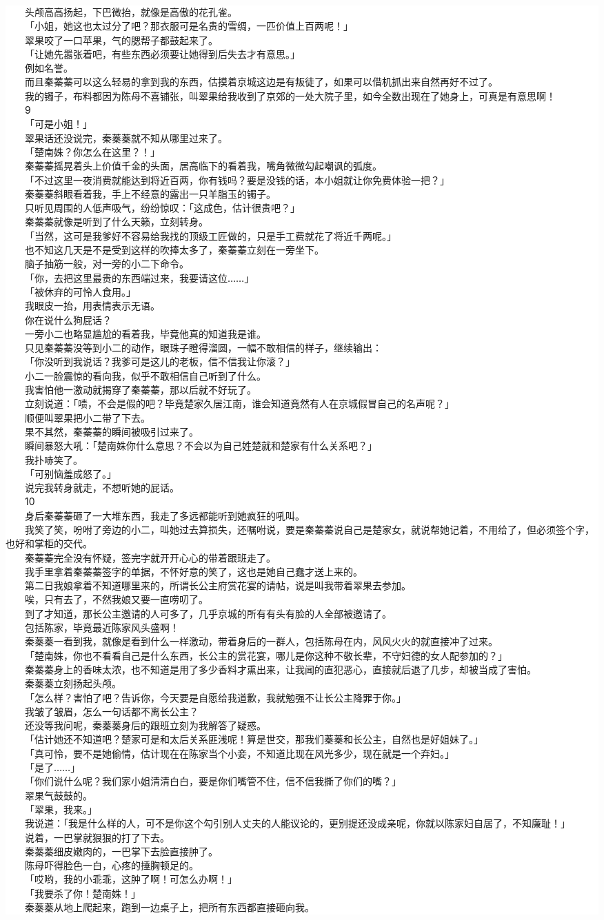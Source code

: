 &emsp;&emsp;头颅高高扬起，下巴微抬，就像是高傲的花孔雀。  
&emsp;&emsp;「小姐，她这也太过分了吧？那衣服可是名贵的雪绸，一匹价值上百两呢！」  
&emsp;&emsp;翠果咬了一口苹果，气的腮帮子都鼓起来了。  
&emsp;&emsp;「让她先嚣张着吧，有些东西必须要让她得到后失去才有意思。」  
&emsp;&emsp;例如名誉。  
&emsp;&emsp;而且秦蓁蓁可以这么轻易的拿到我的东西，估摸着京城这边是有叛徒了，如果可以借机抓出来自然再好不过了。  
&emsp;&emsp;我的镯子，布料都因为陈母不喜铺张，叫翠果给我收到了京郊的一处大院子里，如今全数出现在了她身上，可真是有意思啊！  
&emsp;&emsp;9  
&emsp;&emsp;「可是小姐！」  
&emsp;&emsp;翠果话还没说完，秦蓁蓁就不知从哪里过来了。  
&emsp;&emsp;「楚南姝？你怎么在这里？！」  
&emsp;&emsp;秦蓁蓁摇晃着头上价值千金的头面，居高临下的看着我，嘴角微微勾起嘲讽的弧度。  
&emsp;&emsp;「不过这里一夜消费就能达到将近百两，你有钱吗？要是没钱的话，本小姐就让你免费体验一把？」  
&emsp;&emsp;秦蓁蓁斜眼看着我，手上不经意的露出一只羊脂玉的镯子。  
&emsp;&emsp;只听见周围的人低声吸气，纷纷惊叹：「这成色，估计很贵吧？」  
&emsp;&emsp;秦蓁蓁就像是听到了什么天籁，立刻转身。  
&emsp;&emsp;「当然，这可是我爹好不容易给我找的顶级工匠做的，只是手工费就花了将近千两呢。」  
&emsp;&emsp;也不知这几天是不是受到这样的吹捧太多了，秦蓁蓁立刻在一旁坐下。  
&emsp;&emsp;脑子抽筋一般，对一旁的小二下命令。  
&emsp;&emsp;「你，去把这里最贵的东西端过来，我要请这位……」  
&emsp;&emsp;「被休弃的可怜人食用。」  
&emsp;&emsp;我眼皮一抬，用表情表示无语。  
&emsp;&emsp;你在说什么狗屁话？  
&emsp;&emsp;一旁小二也略显尴尬的看着我，毕竟他真的知道我是谁。  
&emsp;&emsp;只见秦蓁蓁没等到小二的动作，眼珠子瞪得溜圆，一幅不敢相信的样子，继续输出：  
&emsp;&emsp;「你没听到我说话？我爹可是这儿的老板，信不信我让你滚？」  
&emsp;&emsp;小二一脸震惊的看向我，似乎不敢相信自己听到了什么。  
&emsp;&emsp;我害怕他一激动就揭穿了秦蓁蓁，那以后就不好玩了。  
&emsp;&emsp;立刻说道：「啧，不会是假的吧？毕竟楚家久居江南，谁会知道竟然有人在京城假冒自己的名声呢？」  
&emsp;&emsp;顺便叫翠果把小二带了下去。  
&emsp;&emsp;果不其然，秦蓁蓁的瞬间被吸引过来了。  
&emsp;&emsp;瞬间暴怒大吼：「楚南姝你什么意思？不会以为自己姓楚就和楚家有什么关系吧？」  
&emsp;&emsp;我扑哧笑了。  
&emsp;&emsp;「可别恼羞成怒了。」  
&emsp;&emsp;说完我转身就走，不想听她的屁话。  
&emsp;&emsp;10  
&emsp;&emsp;身后秦蓁蓁砸了一大堆东西，我走了多远都能听到她疯狂的吼叫。  
&emsp;&emsp;我笑了笑，吩咐了旁边的小二，叫她过去算损失，还嘱咐说，要是秦蓁蓁说自己是楚家女，就说帮她记着，不用给了，但必须签个字，也好和掌柜的交代。  
&emsp;&emsp;秦蓁蓁完全没有怀疑，签完字就开开心心的带着跟班走了。  
&emsp;&emsp;我手里拿着秦蓁蓁签字的单据，不怀好意的笑了，这也是她自己蠢才送上来的。  
&emsp;&emsp;第二日我娘拿着不知道哪里来的，所谓长公主府赏花宴的请帖，说是叫我带着翠果去参加。  
&emsp;&emsp;唉，只有去了，不然我娘又要一直唠叨了。  
&emsp;&emsp;到了才知道，那长公主邀请的人可多了，几乎京城的所有有头有脸的人全部被邀请了。  
&emsp;&emsp;包括陈家，毕竟最近陈家风头盛啊！  
&emsp;&emsp;秦蓁蓁一看到我，就像是看到什么一样激动，带着身后的一群人，包括陈母在内，风风火火的就直接冲了过来。  
&emsp;&emsp;「楚南姝，你也不看看自己是什么东西，长公主的赏花宴，哪儿是你这种不敬长辈，不守妇德的女人配参加的？」  
&emsp;&emsp;秦蓁蓁身上的香味太浓，也不知道是用了多少香料才熏出来，让我闻的直犯恶心，直接就后退了几步，却被当成了害怕。  
&emsp;&emsp;秦蓁蓁立刻扬起头颅。  
&emsp;&emsp;「怎么样？害怕了吧？告诉你，今天要是自愿给我道歉，我就勉强不让长公主降罪于你。」  
&emsp;&emsp;我皱了皱眉，怎么一句话都不离长公主？  
&emsp;&emsp;还没等我问呢，秦蓁蓁身后的跟班立刻为我解答了疑惑。  
&emsp;&emsp;「估计她还不知道吧？楚家可是和太后关系匪浅呢！算是世交，那我们蓁蓁和长公主，自然也是好姐妹了。」  
&emsp;&emsp;「真可怜，要不是她偷情，估计现在在陈家当个小妾，不知道比现在风光多少，现在就是一个弃妇。」  
&emsp;&emsp;「是了……」  
&emsp;&emsp;「你们说什么呢？我们家小姐清清白白，要是你们嘴管不住，信不信我撕了你们的嘴？」  
&emsp;&emsp;翠果气鼓鼓的。  
&emsp;&emsp;「翠果，我来。」  
&emsp;&emsp;我说道：「我是什么样的人，可不是你这个勾引别人丈夫的人能议论的，更别提还没成亲呢，你就以陈家妇自居了，不知廉耻！」  
&emsp;&emsp;说着，一巴掌就狠狠的打了下去。  
&emsp;&emsp;秦蓁蓁细皮嫩肉的，一巴掌下去脸直接肿了。  
&emsp;&emsp;陈母吓得脸色一白，心疼的捶胸顿足的。  
&emsp;&emsp;「哎哟，我的小乖乖，这肿了啊！可怎么办啊！」  
&emsp;&emsp;「我要杀了你！楚南姝！」  
&emsp;&emsp;秦蓁蓁从地上爬起来，跑到一边桌子上，把所有东西都直接砸向我。  